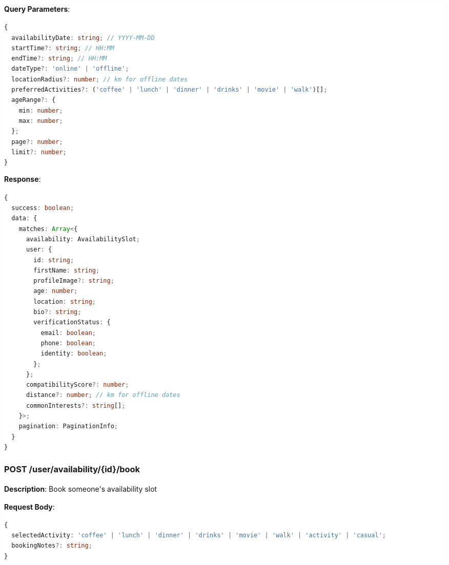 **Query Parameters**:
```typescript
{
  availabilityDate: string; // YYYY-MM-DD
  startTime?: string; // HH:MM
  endTime?: string; // HH:MM
  dateType?: 'online' | 'offline';
  locationRadius?: number; // km for offline dates
  preferredActivities?: ('coffee' | 'lunch' | 'dinner' | 'drinks' | 'movie' | 'walk')[];
  ageRange?: {
    min: number;
    max: number;
  };
  page?: number;
  limit?: number;
}
```

**Response**:
```typescript
{
  success: boolean;
  data: {
    matches: Array<{
      availability: AvailabilitySlot;
      user: {
        id: string;
        firstName: string;
        profileImage?: string;
        age: number;
        location: string;
        bio?: string;
        verificationStatus: {
          email: boolean;
          phone: boolean;
          identity: boolean;
        };
      };
      compatibilityScore?: number;
      distance?: number; // km for offline dates
      commonInterests?: string[];
    }>;
    pagination: PaginationInfo;
  }
}
```

### POST /user/availability/{id}/book
**Description**: Book someone's availability slot

**Request Body**:
```typescript
{
  selectedActivity: 'coffee' | 'lunch' | 'dinner' | 'drinks' | 'movie' | 'walk' | 'activity' | 'casual';
  bookingNotes?: string;
}
```

